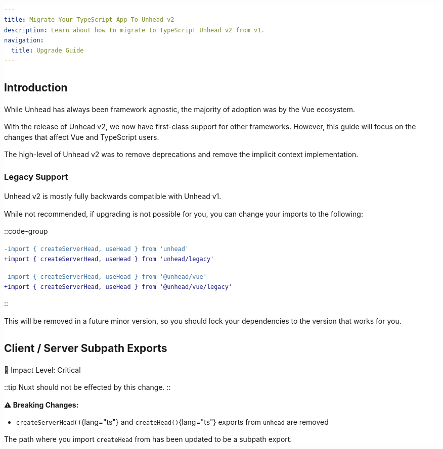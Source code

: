 ```yaml
---
title: Migrate Your TypeScript App To Unhead v2
description: Learn about how to migrate to TypeScript Unhead v2 from v1.
navigation:
  title: Upgrade Guide
---
```


## Introduction

While Unhead has always been framework agnostic, the majority of adoption was by the Vue ecosystem.

With the release of Unhead v2, we now have first-class support for other frameworks. However, this guide will focus on
the changes that affect Vue and TypeScript users.

The high-level of Unhead v2 was to remove deprecations and remove the implicit context implementation.

### Legacy Support

Unhead v2 is mostly fully backwards compatible with Unhead v1.

While not recommended, if upgrading is not possible for you, you can change your imports to the following:

::code-group

```diff [TypeScript]
-import { createServerHead, useHead } from 'unhead'
+import { createServerHead, useHead } from 'unhead/legacy'
```

```diff [Vue]
-import { createServerHead, useHead } from '@unhead/vue'
+import { createServerHead, useHead } from '@unhead/vue/legacy'
```

::

This will be removed in a future minor version, so you should lock your dependencies to the version that works for you.

## Client / Server Subpath Exports

🚦 Impact Level: Critical

::tip
Nuxt should not be effected by this change.
::

**⚠️ Breaking Changes:**

- `createServerHead()`{lang="ts"} and `createHead()`{lang="ts"} exports from `unhead` are removed

The path where you import `createHead` from has been updated to be a subpath export.
